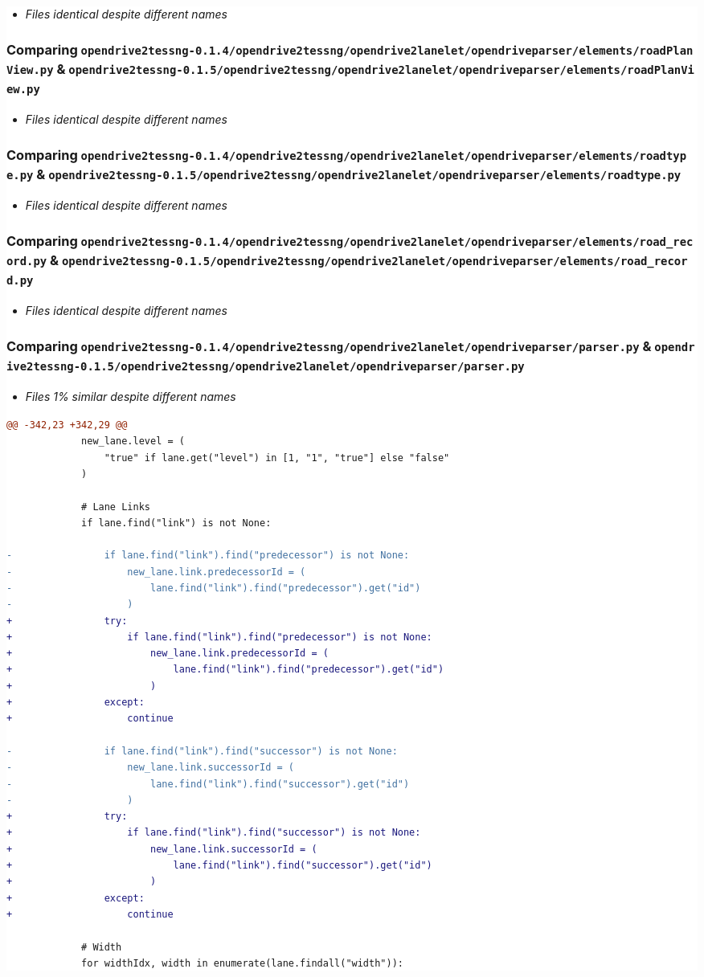  * *Files identical despite different names*

### Comparing `opendrive2tessng-0.1.4/opendrive2tessng/opendrive2lanelet/opendriveparser/elements/roadPlanView.py` & `opendrive2tessng-0.1.5/opendrive2tessng/opendrive2lanelet/opendriveparser/elements/roadPlanView.py`

 * *Files identical despite different names*

### Comparing `opendrive2tessng-0.1.4/opendrive2tessng/opendrive2lanelet/opendriveparser/elements/roadtype.py` & `opendrive2tessng-0.1.5/opendrive2tessng/opendrive2lanelet/opendriveparser/elements/roadtype.py`

 * *Files identical despite different names*

### Comparing `opendrive2tessng-0.1.4/opendrive2tessng/opendrive2lanelet/opendriveparser/elements/road_record.py` & `opendrive2tessng-0.1.5/opendrive2tessng/opendrive2lanelet/opendriveparser/elements/road_record.py`

 * *Files identical despite different names*

### Comparing `opendrive2tessng-0.1.4/opendrive2tessng/opendrive2lanelet/opendriveparser/parser.py` & `opendrive2tessng-0.1.5/opendrive2tessng/opendrive2lanelet/opendriveparser/parser.py`

 * *Files 1% similar despite different names*

```diff
@@ -342,23 +342,29 @@
             new_lane.level = (
                 "true" if lane.get("level") in [1, "1", "true"] else "false"
             )
 
             # Lane Links
             if lane.find("link") is not None:
 
-                if lane.find("link").find("predecessor") is not None:
-                    new_lane.link.predecessorId = (
-                        lane.find("link").find("predecessor").get("id")
-                    )
+                try:
+                    if lane.find("link").find("predecessor") is not None:
+                        new_lane.link.predecessorId = (
+                            lane.find("link").find("predecessor").get("id")
+                        )
+                except:
+                    continue
 
-                if lane.find("link").find("successor") is not None:
-                    new_lane.link.successorId = (
-                        lane.find("link").find("successor").get("id")
-                    )
+                try:
+                    if lane.find("link").find("successor") is not None:
+                        new_lane.link.successorId = (
+                            lane.find("link").find("successor").get("id")
+                        )
+                except:
+                    continue
 
             # Width
             for widthIdx, width in enumerate(lane.findall("width")):
```